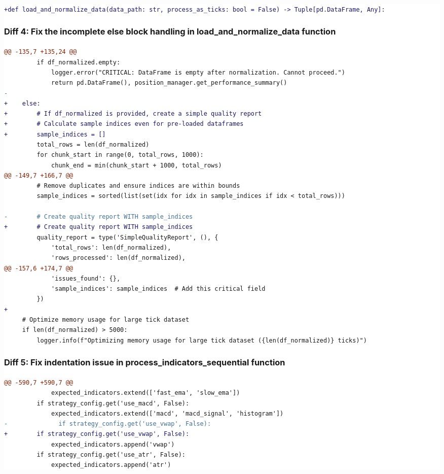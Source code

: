 ```diff
+def load_and_normalize_data(data_path: str, process_as_ticks: bool = False) -> Tuple[pd.DataFrame, Any]:
```


### Diff 4: Fix the incomplete else block handling in load_and_normalize_data function

```diff
@@ -135,7 +135,24 @@
         if df_normalized.empty:
             logger.error("CRITICAL: DataFrame is empty after normalization. Cannot proceed.")
             return pd.DataFrame(), position_manager.get_performance_summary()
-
+    else:
+        # If df_normalized is provided, create a simple quality report
+        # Calculate sample indices even for pre-loaded dataframes
+        sample_indices = []
         total_rows = len(df_normalized)
         for chunk_start in range(0, total_rows, 1000):
             chunk_end = min(chunk_start + 1000, total_rows)
@@ -149,7 +166,7 @@
         # Remove duplicates and ensure indices are within bounds
         sample_indices = sorted(list(set(idx for idx in sample_indices if idx < total_rows)))
         
-        # Create quality report WITH sample_indices
+        # Create quality report WITH sample_indices  
         quality_report = type('SimpleQualityReport', (), {
             'total_rows': len(df_normalized),
             'rows_processed': len(df_normalized),
@@ -157,6 +174,7 @@
             'issues_found': {},
             'sample_indices': sample_indices  # Add this critical field
         })
+    
     # Optimize memory usage for large tick dataset
     if len(df_normalized) > 5000:
         logger.info(f"Optimizing memory usage for large tick dataset ({len(df_normalized)} ticks)")
```


### Diff 5: Fix indentation issue in process_indicators_sequential function

```diff
@@ -590,7 +590,7 @@
             expected_indicators.extend(['fast_ema', 'slow_ema'])
         if strategy_config.get('use_macd', False):
             expected_indicators.extend(['macd', 'macd_signal', 'histogram'])
-              if strategy_config.get('use_vwap', False):
+        if strategy_config.get('use_vwap', False):
             expected_indicators.append('vwap')
         if strategy_config.get('use_atr', False):
             expected_indicators.append('atr')
```


[^1]: backtest_runner.py